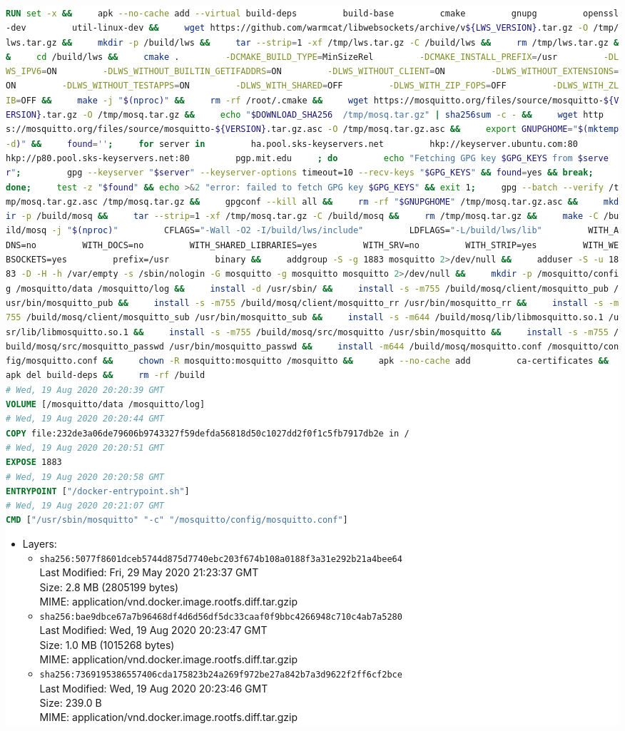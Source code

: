 ```dockerfile
RUN set -x &&     apk --no-cache add --virtual build-deps         build-base         cmake         gnupg         openssl-dev         util-linux-dev &&     wget https://github.com/warmcat/libwebsockets/archive/v${LWS_VERSION}.tar.gz -O /tmp/lws.tar.gz &&     mkdir -p /build/lws &&     tar --strip=1 -xf /tmp/lws.tar.gz -C /build/lws &&     rm /tmp/lws.tar.gz &&     cd /build/lws &&     cmake .         -DCMAKE_BUILD_TYPE=MinSizeRel         -DCMAKE_INSTALL_PREFIX=/usr         -DLWS_IPV6=ON         -DLWS_WITHOUT_BUILTIN_GETIFADDRS=ON         -DLWS_WITHOUT_CLIENT=ON         -DLWS_WITHOUT_EXTENSIONS=ON         -DLWS_WITHOUT_TESTAPPS=ON         -DLWS_WITH_SHARED=OFF         -DLWS_WITH_ZIP_FOPS=OFF         -DLWS_WITH_ZLIB=OFF &&     make -j "$(nproc)" &&     rm -rf /root/.cmake &&     wget https://mosquitto.org/files/source/mosquitto-${VERSION}.tar.gz -O /tmp/mosq.tar.gz &&     echo "$DOWNLOAD_SHA256  /tmp/mosq.tar.gz" | sha256sum -c - &&     wget https://mosquitto.org/files/source/mosquitto-${VERSION}.tar.gz.asc -O /tmp/mosq.tar.gz.asc &&     export GNUPGHOME="$(mktemp -d)" &&     found='';     for server in         ha.pool.sks-keyservers.net         hkp://keyserver.ubuntu.com:80         hkp://p80.pool.sks-keyservers.net:80         pgp.mit.edu     ; do         echo "Fetching GPG key $GPG_KEYS from $server";         gpg --keyserver "$server" --keyserver-options timeout=10 --recv-keys "$GPG_KEYS" && found=yes && break;     done;     test -z "$found" && echo >&2 "error: failed to fetch GPG key $GPG_KEYS" && exit 1;     gpg --batch --verify /tmp/mosq.tar.gz.asc /tmp/mosq.tar.gz &&     gpgconf --kill all &&     rm -rf "$GNUPGHOME" /tmp/mosq.tar.gz.asc &&     mkdir -p /build/mosq &&     tar --strip=1 -xf /tmp/mosq.tar.gz -C /build/mosq &&     rm /tmp/mosq.tar.gz &&     make -C /build/mosq -j "$(nproc)"         CFLAGS="-Wall -O2 -I/build/lws/include"         LDFLAGS="-L/build/lws/lib"         WITH_ADNS=no         WITH_DOCS=no         WITH_SHARED_LIBRARIES=yes         WITH_SRV=no         WITH_STRIP=yes         WITH_WEBSOCKETS=yes         prefix=/usr         binary &&     addgroup -S -g 1883 mosquitto 2>/dev/null &&     adduser -S -u 1883 -D -H -h /var/empty -s /sbin/nologin -G mosquitto -g mosquitto mosquitto 2>/dev/null &&     mkdir -p /mosquitto/config /mosquitto/data /mosquitto/log &&     install -d /usr/sbin/ &&     install -s -m755 /build/mosq/client/mosquitto_pub /usr/bin/mosquitto_pub &&     install -s -m755 /build/mosq/client/mosquitto_rr /usr/bin/mosquitto_rr &&     install -s -m755 /build/mosq/client/mosquitto_sub /usr/bin/mosquitto_sub &&     install -s -m644 /build/mosq/lib/libmosquitto.so.1 /usr/lib/libmosquitto.so.1 &&     install -s -m755 /build/mosq/src/mosquitto /usr/sbin/mosquitto &&     install -s -m755 /build/mosq/src/mosquitto_passwd /usr/bin/mosquitto_passwd &&     install -m644 /build/mosq/mosquitto.conf /mosquitto/config/mosquitto.conf &&     chown -R mosquitto:mosquitto /mosquitto &&     apk --no-cache add         ca-certificates &&     apk del build-deps &&     rm -rf /build
# Wed, 19 Aug 2020 20:20:39 GMT
VOLUME [/mosquitto/data /mosquitto/log]
# Wed, 19 Aug 2020 20:20:44 GMT
COPY file:232de3a06de79606b9743327f59defda56818d50c1027dd2f0f1c5fb7917db2e in / 
# Wed, 19 Aug 2020 20:20:51 GMT
EXPOSE 1883
# Wed, 19 Aug 2020 20:20:58 GMT
ENTRYPOINT ["/docker-entrypoint.sh"]
# Wed, 19 Aug 2020 20:21:07 GMT
CMD ["/usr/sbin/mosquitto" "-c" "/mosquitto/config/mosquitto.conf"]
```

-	Layers:
	-	`sha256:5077f8601dceb5744d875d7740ebc203f674b108a0188f3a31e292b21a4bee64`  
		Last Modified: Fri, 29 May 2020 21:23:37 GMT  
		Size: 2.8 MB (2805199 bytes)  
		MIME: application/vnd.docker.image.rootfs.diff.tar.gzip
	-	`sha256:bae9dbce67a7b96468df4d6d56df5dc33caaf0f9bbc4266948c710c4ab7a5280`  
		Last Modified: Wed, 19 Aug 2020 20:23:47 GMT  
		Size: 1.0 MB (1015268 bytes)  
		MIME: application/vnd.docker.image.rootfs.diff.tar.gzip
	-	`sha256:7369195386557406cda175823b24a269f972be27a842b7a3d9622f2ff6cf2bce`  
		Last Modified: Wed, 19 Aug 2020 20:23:46 GMT  
		Size: 239.0 B  
		MIME: application/vnd.docker.image.rootfs.diff.tar.gzip
